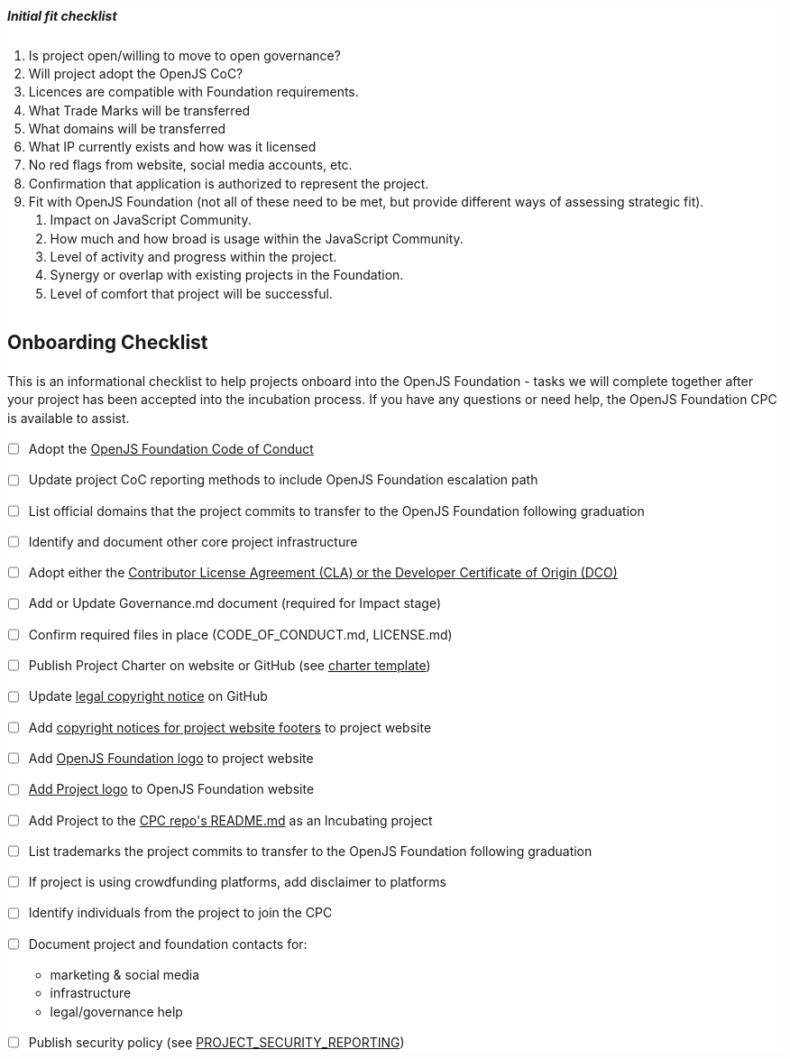 ##### Initial fit checklist

1. Is project open/willing to move to open governance?
1. Will project adopt the OpenJS CoC?
1. Licences are compatible with Foundation requirements.
1. What Trade Marks will be transferred
1. What domains will be transferred
1. What IP currently exists and how was it licensed
1. No red flags from website, social media accounts, etc.
1. Confirmation that application is authorized to represent the project.
1. Fit with OpenJS Foundation (not all of these need to be met, but provide different ways of assessing strategic fit).
   1. Impact on JavaScript Community.
   1. How much and how broad is usage within the JavaScript Community.
   1. Level of activity and progress within the project.
   1. Synergy or overlap with existing projects in the Foundation.
   1. Level of comfort that project will be successful.  
  
## Onboarding Checklist



This is an informational checklist to help projects onboard into the OpenJS Foundation - tasks we will complete together after your project has been accepted into the incubation process. If you have any questions or need help, the OpenJS Foundation CPC is available to assist.

- [ ] Adopt the [OpenJS Foundation Code of Conduct](https://code-of-conduct.openjsf.org/)
- [ ] Update project CoC reporting methods to include OpenJS Foundation escalation path
- [ ] List official domains that the project commits to transfer to the OpenJS Foundation following graduation
- [ ] Identify and document other core project infrastructure
- [ ] Adopt either the [Contributor License Agreement (CLA) or the Developer Certificate of Origin (DCO)](https://github.com/openjs-foundation/cross-project-council/blob/master/IP_POLICY_GUIDANCE.md#4-adopting-the-dco-or-a-cla)
- [ ] Add or Update Governance.md document (required for Impact stage)
- [ ] Confirm required files in place (CODE_OF_CONDUCT.md, LICENSE.md)
- [ ] Publish Project Charter on website or GitHub (see [charter template](https://github.com/openjs-foundation/cross-project-council/blob/master/PROJECT_CHARTER_TEMPLATE.md))
- [ ] Update [legal copyright notice](https://github.com/openjs-foundation/cross-project-council/blob/master/IP_POLICY_GUIDANCE.md#2-copyright-notices) on GitHub
- [ ] Add [copyright notices for project website footers](https://github.com/openjs-foundation/artwork#copyright-notices-for-project-website-footers) to project website
- [ ] Add [OpenJS Foundation logo](https://github.com/openjs-foundation/artwork#openjs-foundation-logos) to project website
- [ ] [Add Project logo](https://github.com/openjs-foundation/artwork#preparing-artwork-for-contribution) to OpenJS Foundation website
- [ ] Add Project to the [CPC repo's README.md](https://github.com/openjs-foundation/cross-project-council/blob/master/README.md#incubating-projects) as an Incubating project
- [ ] List trademarks the project commits to transfer to the OpenJS Foundation following graduation
- [ ] If project is using crowdfunding platforms, add disclaimer to platforms
- [ ] Identify individuals from the project to join the CPC
- [ ] Document project and foundation contacts for:
  * marketing & social media
  * infrastructure
  * legal/governance help
- [ ] Publish security policy (see [PROJECT_SECURITY_REPORTING](https://github.com/openjs-foundation/cross-project-council/blob/master/PROJECT_SECURITY_REPORTING.md))


[Incubating]: #incubating